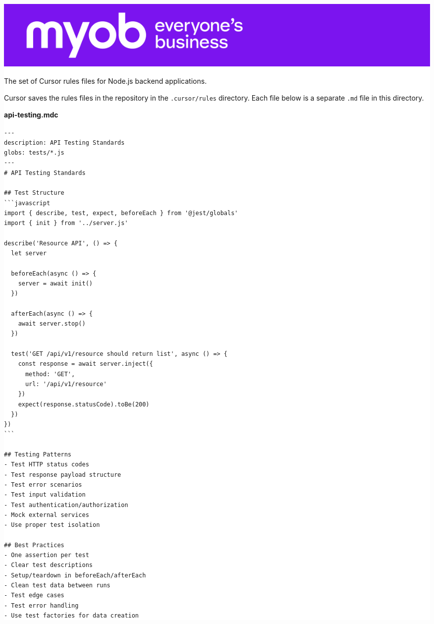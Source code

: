 ![MYOB Banner](../../../../assets/images/myob-banner.png)

The set of Cursor rules files for Node.js backend applications.

Cursor saves the rules files in the repository in the `.cursor/rules` directory.  Each file below is a separate `.md` file in this directory.

**api-testing.mdc**
````
---
description: API Testing Standards
globs: tests/*.js
---
# API Testing Standards

## Test Structure
```javascript
import { describe, test, expect, beforeEach } from '@jest/globals'
import { init } from '../server.js'

describe('Resource API', () => {
  let server

  beforeEach(async () => {
    server = await init()
  })

  afterEach(async () => {
    await server.stop()
  })

  test('GET /api/v1/resource should return list', async () => {
    const response = await server.inject({
      method: 'GET',
      url: '/api/v1/resource'
    })
    expect(response.statusCode).toBe(200)
  })
})
```

## Testing Patterns
- Test HTTP status codes
- Test response payload structure
- Test error scenarios
- Test input validation
- Test authentication/authorization
- Mock external services
- Use proper test isolation

## Best Practices
- One assertion per test
- Clear test descriptions
- Setup/teardown in beforeEach/afterEach
- Clean test data between runs
- Test edge cases
- Test error handling
- Use test factories for data creation
````